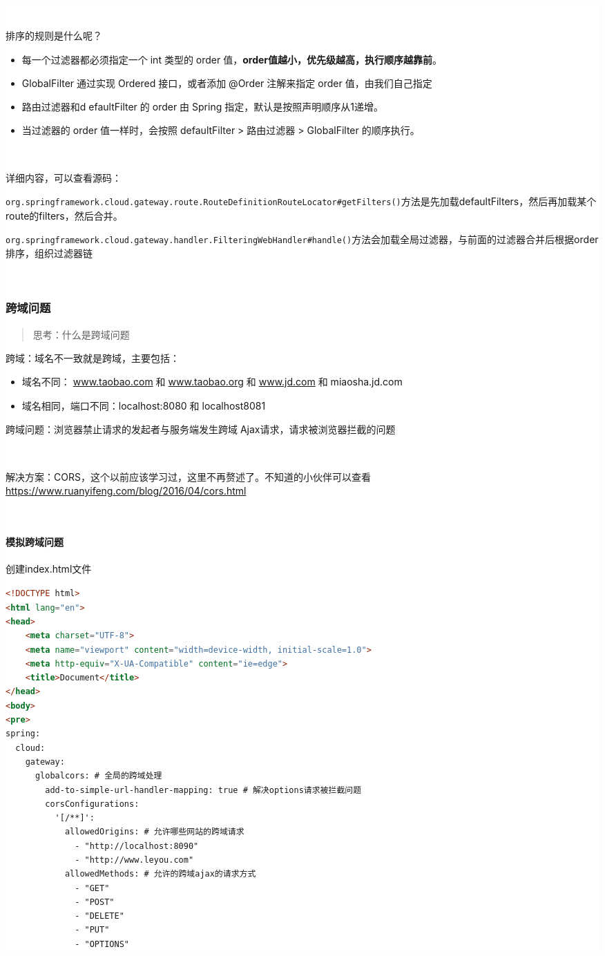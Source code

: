 <br/>

排序的规则是什么呢？

- 每一个过滤器都必须指定一个 int 类型的 order 值，**order值越小，优先级越高，执行顺序越靠前**。

- GlobalFilter 通过实现 Ordered 接口，或者添加 @Order 注解来指定 order 值，由我们自己指定

- 路由过滤器和d efaultFilter 的 order 由 Spring 指定，默认是按照声明顺序从1递增。

- 当过滤器的 order 值一样时，会按照 defaultFilter > 路由过滤器 > GlobalFilter 的顺序执行。

<br/>

详细内容，可以查看源码：

`org.springframework.cloud.gateway.route.RouteDefinitionRouteLocator#getFilters()`方法是先加载defaultFilters，然后再加载某个route的filters，然后合并。

`org.springframework.cloud.gateway.handler.FilteringWebHandler#handle()`方法会加载全局过滤器，与前面的过滤器合并后根据order排序，组织过滤器链

<br/>

### 跨域问题

> 思考：什么是跨域问题

跨域：域名不一致就是跨域，主要包括：

- 域名不同： www.taobao.com 和 www.taobao.org 和 www.jd.com 和 miaosha.jd.com

- 域名相同，端口不同：localhost:8080 和 localhost8081

跨域问题：浏览器禁止请求的发起者与服务端发生跨域 Ajax请求，请求被浏览器拦截的问题

<br/>

解决方案：CORS，这个以前应该学习过，这里不再赘述了。不知道的小伙伴可以查看 https://www.ruanyifeng.com/blog/2016/04/cors.html

<br/>

#### 模拟跨域问题

创建index.html文件

```html
<!DOCTYPE html>
<html lang="en">
<head>
    <meta charset="UTF-8">
    <meta name="viewport" content="width=device-width, initial-scale=1.0">
    <meta http-equiv="X-UA-Compatible" content="ie=edge">
    <title>Document</title>
</head>
<body>
<pre>
spring:
  cloud:
    gateway:
      globalcors: # 全局的跨域处理
        add-to-simple-url-handler-mapping: true # 解决options请求被拦截问题
        corsConfigurations:
          '[/**]':
            allowedOrigins: # 允许哪些网站的跨域请求
              - "http://localhost:8090"
              - "http://www.leyou.com"
            allowedMethods: # 允许的跨域ajax的请求方式
              - "GET"
              - "POST"
              - "DELETE"
              - "PUT"
              - "OPTIONS"
```